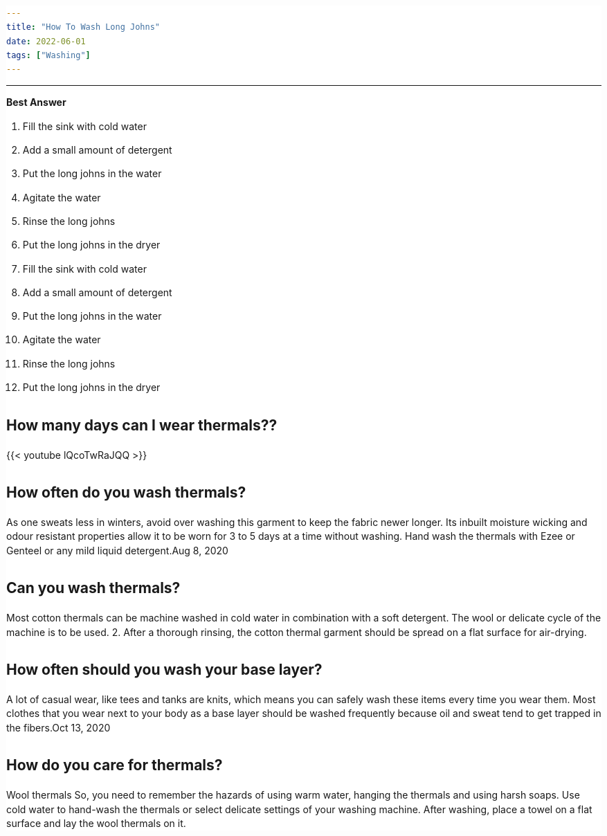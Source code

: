 ```yaml
---
title: "How To Wash Long Johns"
date: 2022-06-01
tags: ["Washing"]
---
```


---
**Best Answer**


1. Fill the sink with cold water
2. Add a small amount of detergent
3. Put the long johns in the water
4. Agitate the water
5. Rinse the long johns
6. Put the long johns in the dryer

1. Fill the sink with cold water
2. Add a small amount of detergent
3. Put the long johns in the water
4. Agitate the water
5. Rinse the long johns
6. Put the long johns in the dryer

## How many days can I wear thermals??

{{< youtube lQcoTwRaJQQ >}}

## How often do you wash thermals?
As one sweats less in winters, avoid over washing this garment to keep the fabric newer longer. Its inbuilt moisture wicking and odour resistant properties allow it to be worn for 3 to 5 days at a time without washing. Hand wash the thermals with Ezee or Genteel or any mild liquid detergent.Aug 8, 2020

## Can you wash thermals?
Most cotton thermals can be machine washed in cold water in combination with a soft detergent. The wool or delicate cycle of the machine is to be used. 2. After a thorough rinsing, the cotton thermal garment should be spread on a flat surface for air-drying.

## How often should you wash your base layer?
A lot of casual wear, like tees and tanks are knits, which means you can safely wash these items every time you wear them. Most clothes that you wear next to your body as a base layer should be washed frequently because oil and sweat tend to get trapped in the fibers.Oct 13, 2020

## How do you care for thermals?
Wool thermals So, you need to remember the hazards of using warm water, hanging the thermals and using harsh soaps. Use cold water to hand-wash the thermals or select delicate settings of your washing machine. After washing, place a towel on a flat surface and lay the wool thermals on it.
